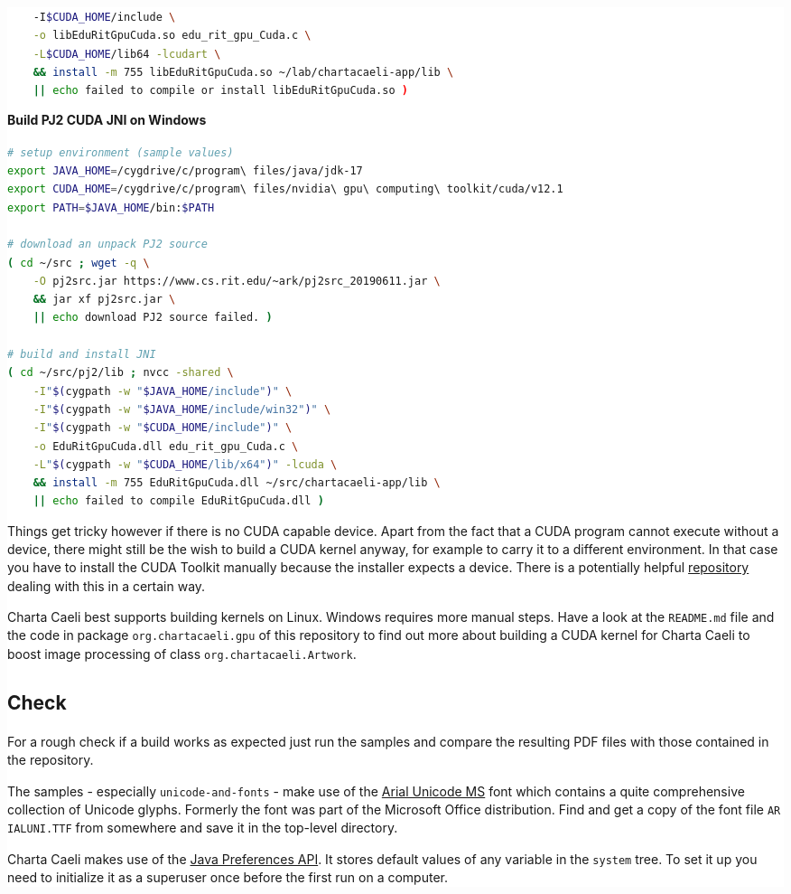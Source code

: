 ```bash
	-I$CUDA_HOME/include \
	-o libEduRitGpuCuda.so edu_rit_gpu_Cuda.c \
	-L$CUDA_HOME/lib64 -lcudart \
	&& install -m 755 libEduRitGpuCuda.so ~/lab/chartacaeli-app/lib \
	|| echo failed to compile or install libEduRitGpuCuda.so )
```

**Build PJ2 CUDA JNI on Windows**

```bash
# setup environment (sample values)
export JAVA_HOME=/cygdrive/c/program\ files/java/jdk-17
export CUDA_HOME=/cygdrive/c/program\ files/nvidia\ gpu\ computing\ toolkit/cuda/v12.1
export PATH=$JAVA_HOME/bin:$PATH

# download an unpack PJ2 source
( cd ~/src ; wget -q \
	-O pj2src.jar https://www.cs.rit.edu/~ark/pj2src_20190611.jar \
	&& jar xf pj2src.jar \
	|| echo download PJ2 source failed. )

# build and install JNI
( cd ~/src/pj2/lib ; nvcc -shared \
	-I"$(cygpath -w "$JAVA_HOME/include")" \
	-I"$(cygpath -w "$JAVA_HOME/include/win32")" \
	-I"$(cygpath -w "$CUDA_HOME/include")" \
	-o EduRitGpuCuda.dll edu_rit_gpu_Cuda.c \
	-L"$(cygpath -w "$CUDA_HOME/lib/x64")" -lcuda \
	&& install -m 755 EduRitGpuCuda.dll ~/src/chartacaeli-app/lib \
	|| echo failed to compile EduRitGpuCuda.dll )
```

Things get tricky however if there is no CUDA capable device. Apart from the fact that a CUDA program cannot execute without a device, there might still be the wish to build a CUDA kernel anyway, for example to carry it to a different environment. In that case you have to install the CUDA Toolkit manually because the installer expects a device. There is a potentially helpful [repository](https://github.com/otabuzzman/cudacons) dealing with this in a certain way.

Charta Caeli best supports building kernels on Linux. Windows requires more manual steps. Have a look at the `README.md` file and the code in package `org.chartacaeli.gpu` of this repository to find out more about building a CUDA kernel for Charta Caeli to boost image processing of class `org.chartacaeli.Artwork`.

## Check
For a rough check if a build works as expected just run the samples and compare the resulting PDF files with those contained in the repository.

The samples - especially `unicode-and-fonts` - make use of the [Arial Unicode MS](https://en.wikipedia.org/wiki/Arial_Unicode_MS) font which contains a quite comprehensive collection of Unicode glyphs. Formerly the font was part of the Microsoft Office distribution. Find and get a copy of the font file `ARIALUNI.TTF` from somewhere and save it in the top-level directory.

Charta Caeli makes use of the [Java Preferences API](https://docs.oracle.com/javase/8/docs/technotes/guides/preferences/overview.html). It stores default values of any variable in the `system` tree. To set it up you need to initialize it as a superuser once before the first run on a computer.
